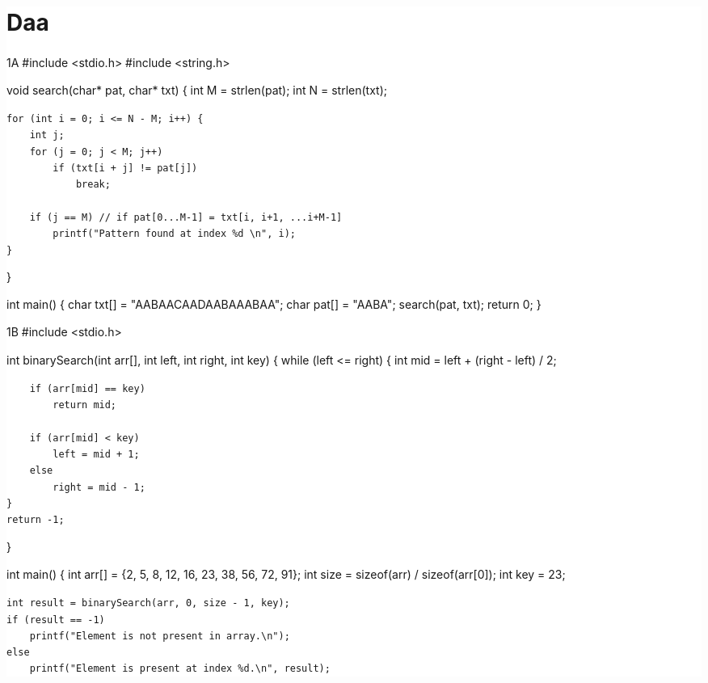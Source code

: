 # Daa
1A #include <stdio.h>
#include <string.h>

void search(char* pat, char* txt)
{
    int M = strlen(pat);
    int N = strlen(txt);

    for (int i = 0; i <= N - M; i++) {
        int j;
        for (j = 0; j < M; j++)
            if (txt[i + j] != pat[j])
                break;

        if (j == M) // if pat[0...M-1] = txt[i, i+1, ...i+M-1]
            printf("Pattern found at index %d \n", i);
    }
}

int main()
{
    char txt[] = "AABAACAADAABAAABAA";
    char pat[] = "AABA";
    search(pat, txt);
    return 0;
}



1B   #include <stdio.h>

int binarySearch(int arr[], int left, int right, int key) {
    while (left <= right) {
        int mid = left + (right - left) / 2;

        if (arr[mid] == key)
            return mid;

        if (arr[mid] < key)
            left = mid + 1;
        else
            right = mid - 1;
    }
    return -1;
}

int main() {
    int arr[] = {2, 5, 8, 12, 16, 23, 38, 56, 72, 91};
    int size = sizeof(arr) / sizeof(arr[0]);
    int key = 23;

    int result = binarySearch(arr, 0, size - 1, key);
    if (result == -1)
        printf("Element is not present in array.\n");
    else
        printf("Element is present at index %d.\n", result);
